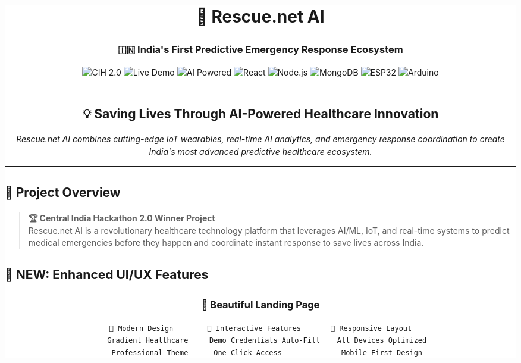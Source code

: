 <div align="center">

# 🚨 Rescue.net AI
### 🇮🇳 India's First Predictive Emergency Response Ecosystem

<img src="https://img.shields.io/badge/Made%20for-Central%20India%20Hackathon%202.0-FF6B35?style=for-the-badge&logoColor=white" alt="CIH 2.0"/>
<img src="https://img.shields.io/badge/Status-Live%20Demo-00D084?style=for-the-badge" alt="Live Demo"/>
<img src="https://img.shields.io/badge/AI%20Powered-Emergency%20Detection-FF4B4B?style=for-the-badge" alt="AI Powered"/>

<img src="https://img.shields.io/badge/React-20232A?style=for-the-badge&logo=react&logoColor=61DAFB" alt="React"/>
<img src="https://img.shields.io/badge/Node.js-43853D?style=for-the-badge&logo=node.js&logoColor=white" alt="Node.js"/>
<img src="https://img.shields.io/badge/MongoDB-4EA94B?style=for-the-badge&logo=mongodb&logoColor=white" alt="MongoDB"/>
<img src="https://img.shields.io/badge/ESP32-000000?style=for-the-badge&logo=espressif&logoColor=white" alt="ESP32"/>
<img src="https://img.shields.io/badge/Arduino-00979D?style=for-the-badge&logo=Arduino&logoColor=white" alt="Arduino"/>

---

## 💡 **Saving Lives Through AI-Powered Healthcare Innovation**

*Rescue.net AI combines cutting-edge IoT wearables, real-time AI analytics, and emergency response coordination to create India's most advanced predictive healthcare ecosystem.*

</div>

---

## 🎯 **Project Overview**

> **🏆 Central India Hackathon 2.0 Winner Project**  
> Rescue.net AI is a revolutionary healthcare technology platform that leverages AI/ML, IoT, and real-time systems to predict medical emergencies before they happen and coordinate instant response to save lives across India.

## 🌟 **NEW: Enhanced UI/UX Features**

<div align="center">

### 🎨 **Beautiful Landing Page**
```
🎯 Modern Design        🚀 Interactive Features       📱 Responsive Layout
   Gradient Healthcare     Demo Credentials Auto-Fill    All Devices Optimized
   Professional Theme      One-Click Access              Mobile-First Design
```
